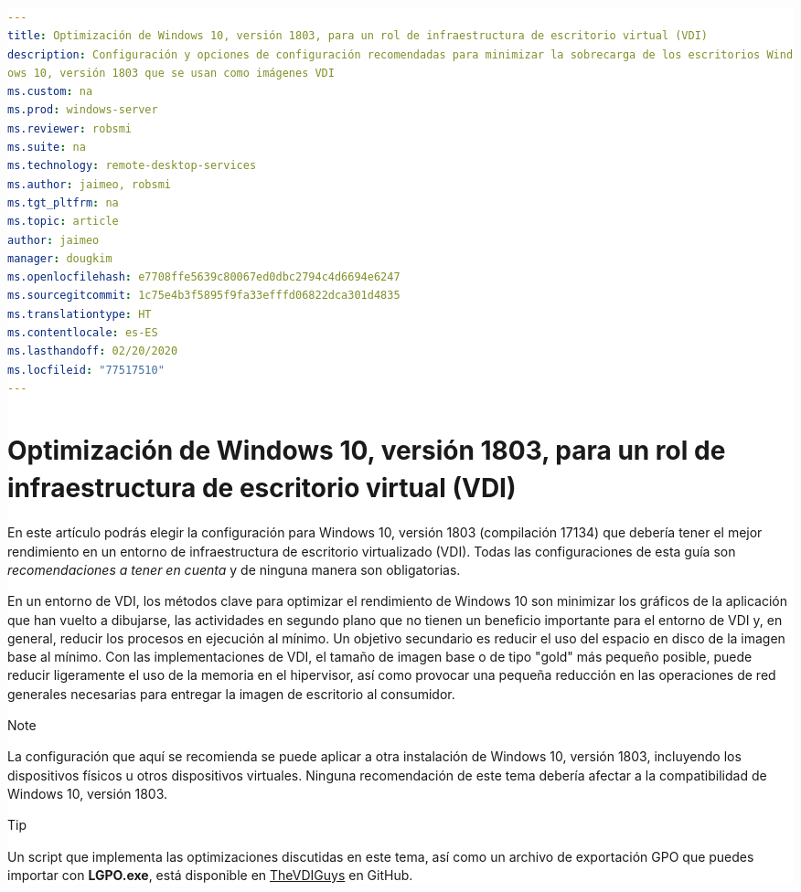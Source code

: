 ```yaml
---
title: Optimización de Windows 10, versión 1803, para un rol de infraestructura de escritorio virtual (VDI)
description: Configuración y opciones de configuración recomendadas para minimizar la sobrecarga de los escritorios Windows 10, versión 1803 que se usan como imágenes VDI
ms.custom: na
ms.prod: windows-server
ms.reviewer: robsmi
ms.suite: na
ms.technology: remote-desktop-services
ms.author: jaimeo, robsmi
ms.tgt_pltfrm: na
ms.topic: article
author: jaimeo
manager: dougkim
ms.openlocfilehash: e7708ffe5639c80067ed0dbc2794c4d6694e6247
ms.sourcegitcommit: 1c75e4b3f5895f9fa33efffd06822dca301d4835
ms.translationtype: HT
ms.contentlocale: es-ES
ms.lasthandoff: 02/20/2020
ms.locfileid: "77517510"
---
```

# <a name="optimizing-windows-10-version-1803-for-a-virtual-desktop-infrastructure-vdi-role"></a>Optimización de Windows 10, versión 1803, para un rol de infraestructura de escritorio virtual (VDI)

En este artículo podrás elegir la configuración para Windows 10, versión 1803 (compilación 17134) que debería tener el mejor rendimiento en un entorno de infraestructura de escritorio virtualizado (VDI). Todas las configuraciones de esta guía son *recomendaciones a tener en cuenta* y de ninguna manera son obligatorias.

En un entorno de VDI, los métodos clave para optimizar el rendimiento de Windows 10 son minimizar los gráficos de la aplicación que han vuelto a dibujarse, las actividades en segundo plano que no tienen un beneficio importante para el entorno de VDI y, en general, reducir los procesos en ejecución al mínimo. Un objetivo secundario es reducir el uso del espacio en disco de la imagen base al mínimo. Con las implementaciones de VDI, el tamaño de imagen base o de tipo "gold" más pequeño posible, puede reducir ligeramente el uso de la memoria en el hipervisor, así como provocar una pequeña reducción en las operaciones de red generales necesarias para entregar la imagen de escritorio al consumidor.

> [!NOTE]  
> La configuración que aquí se recomienda se puede aplicar a otra instalación de Windows 10, versión 1803, incluyendo los dispositivos físicos u otros dispositivos virtuales. Ninguna recomendación de este tema debería afectar a la compatibilidad de Windows 10, versión 1803.

> [!TIP]  
> Un script que implementa las optimizaciones discutidas en este tema, así como un archivo de exportación GPO que puedes importar con **LGPO.exe**, está disponible en [TheVDIGuys](https://github.com//TheVDIGuys) en GitHub.
